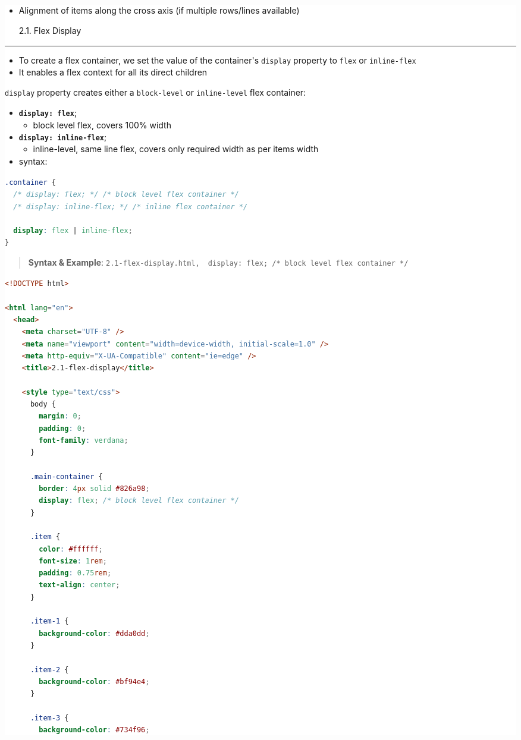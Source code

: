  - Alignment of items along the cross axis (if multiple rows/lines available)

    2.1. Flex Display

---

- To create a flex container, we set the value of the container's `display` property to `flex` or `inline-flex`
- It enables a flex context for all its direct children

`display` property creates either a `block-level` or `inline-level` flex container:

- **`display: flex`**;
  - block level flex, covers 100% width
- **`display: inline-flex`**;
  - inline-level, same line flex, covers only required width as per items width
- syntax:

```css
.container {
  /* display: flex; */ /* block level flex container */
  /* display: inline-flex; */ /* inline flex container */

  display: flex | inline-flex;
}
```

> **Syntax & Example**: `2.1-flex-display.html,  display: flex; /* block level flex container */`

```html
<!DOCTYPE html>

<html lang="en">
  <head>
    <meta charset="UTF-8" />
    <meta name="viewport" content="width=device-width, initial-scale=1.0" />
    <meta http-equiv="X-UA-Compatible" content="ie=edge" />
    <title>2.1-flex-display</title>

    <style type="text/css">
      body {
        margin: 0;
        padding: 0;
        font-family: verdana;
      }

      .main-container {
        border: 4px solid #826a98;
        display: flex; /* block level flex container */
      }

      .item {
        color: #ffffff;
        font-size: 1rem;
        padding: 0.75rem;
        text-align: center;
      }

      .item-1 {
        background-color: #dda0dd;
      }

      .item-2 {
        background-color: #bf94e4;
      }

      .item-3 {
        background-color: #734f96;
```